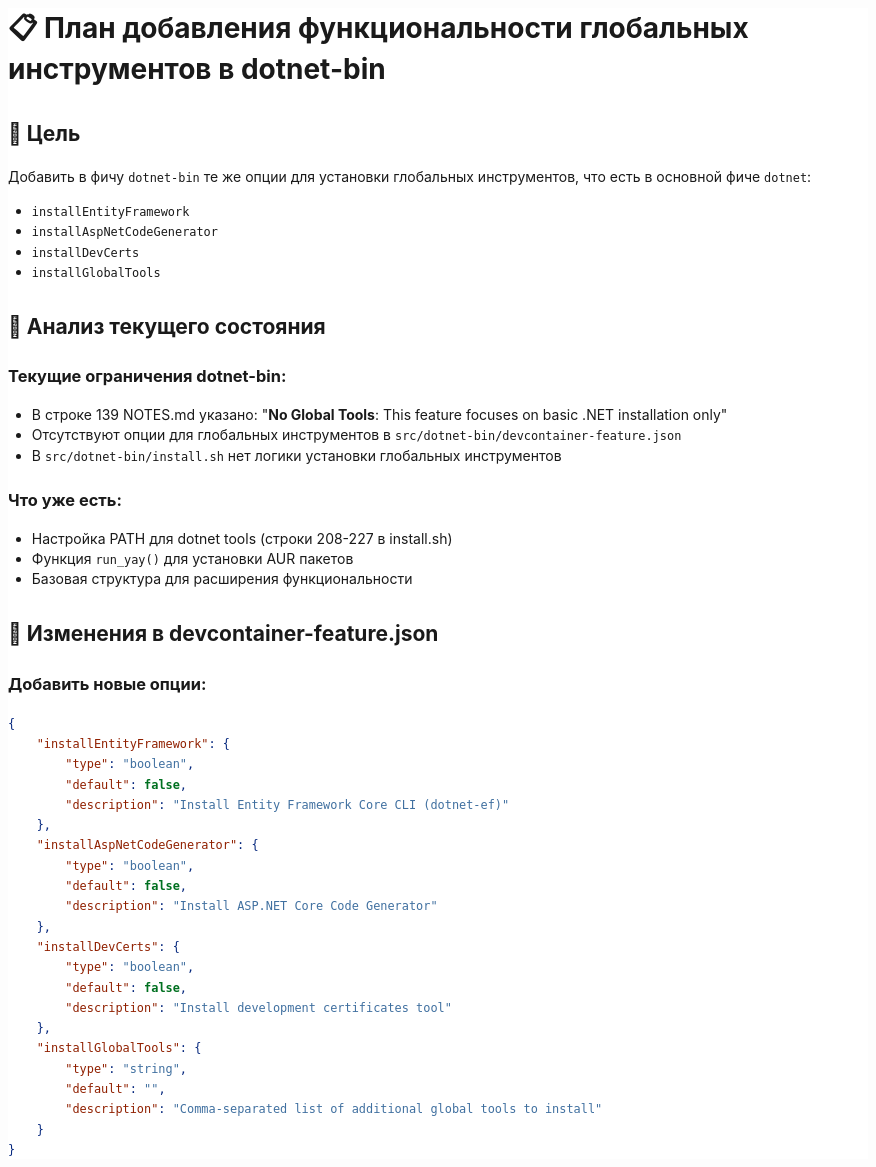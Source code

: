 # 📋 План добавления функциональности глобальных инструментов в dotnet-bin

## 🎯 Цель
Добавить в фичу `dotnet-bin` те же опции для установки глобальных инструментов, что есть в основной фиче `dotnet`:
- `installEntityFramework` 
- `installAspNetCodeGenerator`
- `installDevCerts`
- `installGlobalTools`

## 📝 Анализ текущего состояния

### Текущие ограничения dotnet-bin:
- В строке 139 NOTES.md указано: "**No Global Tools**: This feature focuses on basic .NET installation only"
- Отсутствуют опции для глобальных инструментов в `src/dotnet-bin/devcontainer-feature.json`
- В `src/dotnet-bin/install.sh` нет логики установки глобальных инструментов

### Что уже есть:
- Настройка PATH для dotnet tools (строки 208-227 в install.sh)
- Функция `run_yay()` для установки AUR пакетов
- Базовая структура для расширения функциональности

## 🔧 Изменения в devcontainer-feature.json

### Добавить новые опции:
```json
{
    "installEntityFramework": {
        "type": "boolean",
        "default": false,
        "description": "Install Entity Framework Core CLI (dotnet-ef)"
    },
    "installAspNetCodeGenerator": {
        "type": "boolean", 
        "default": false,
        "description": "Install ASP.NET Core Code Generator"
    },
    "installDevCerts": {
        "type": "boolean",
        "default": false,
        "description": "Install development certificates tool"
    },
    "installGlobalTools": {
        "type": "string",
        "default": "",
        "description": "Comma-separated list of additional global tools to install"
    }
}
```
